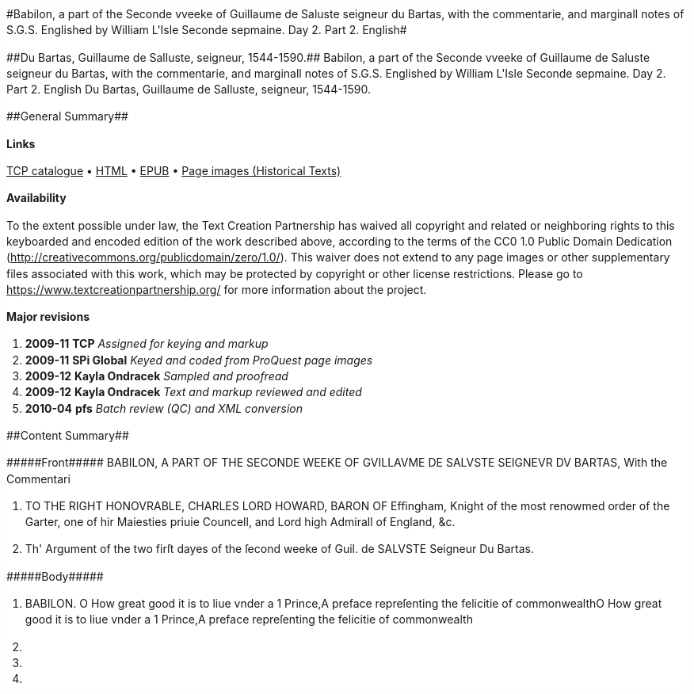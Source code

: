#Babilon, a part of the Seconde vveeke of Guillaume de Saluste seigneur du Bartas, with the commentarie, and marginall notes of S.G.S. Englished by William L'Isle Seconde sepmaine. Day 2. Part 2. English#

##Du Bartas, Guillaume de Salluste, seigneur, 1544-1590.##
Babilon, a part of the Seconde vveeke of Guillaume de Saluste seigneur du Bartas, with the commentarie, and marginall notes of S.G.S. Englished by William L'Isle
Seconde sepmaine. Day 2. Part 2. English
Du Bartas, Guillaume de Salluste, seigneur, 1544-1590.

##General Summary##

**Links**

[TCP catalogue](http://www.ota.ox.ac.uk/tcp/)  • 
[HTML](http://tei.it.ox.ac.uk/tcp/Texts-HTML/free/A11/A11406.html)  • 
[EPUB](http://tei.it.ox.ac.uk/tcp/Texts-EPUB/free/A11/A11406.epub) • 
[Page images (Historical Texts)](https://historicaltexts.jisc.ac.uk/eebo-99846308e)

**Availability**

To the extent possible under law, the Text Creation Partnership has waived all copyright and related or neighboring rights to this keyboarded and encoded edition of the work described above, according to the terms of the CC0 1.0 Public Domain Dedication (http://creativecommons.org/publicdomain/zero/1.0/). This waiver does not extend to any page images or other supplementary files associated with this work, which may be protected by copyright or other license restrictions. Please go to https://www.textcreationpartnership.org/ for more information about the project.

**Major revisions**

1. __2009-11__ __TCP__ *Assigned for keying and markup*
1. __2009-11__ __SPi Global__ *Keyed and coded from ProQuest page images*
1. __2009-12__ __Kayla Ondracek__ *Sampled and proofread*
1. __2009-12__ __Kayla Ondracek__ *Text and markup reviewed and edited*
1. __2010-04__ __pfs__ *Batch review (QC) and XML conversion*

##Content Summary##

#####Front#####
BABILON, A PART OF THE SECONDE WEEKE OF GVILLAVME DE SALVSTE SEIGNEVR DV BARTAS, With the Commentari
1. TO THE RIGHT HONOVRABLE, CHARLES LORD HOWARD, BARON OF Effingham, Knight of the most renowmed order of the Garter, one of hir Maiesties priuie Councell, and Lord high Admirall of England, &c.

1. Th' Argument of the two firſt dayes of the ſecond weeke of Guil. de SALVSTE Seigneur Du Bartas.

#####Body#####

1. BABILON.
O How great good it is to liue vnder a 1 Prince,A preface repreſenting the felicitie of commonwealthO How great good it is to liue vnder a 1 Prince,A preface repreſenting the felicitie of commonwealth
1.

2.

3.
